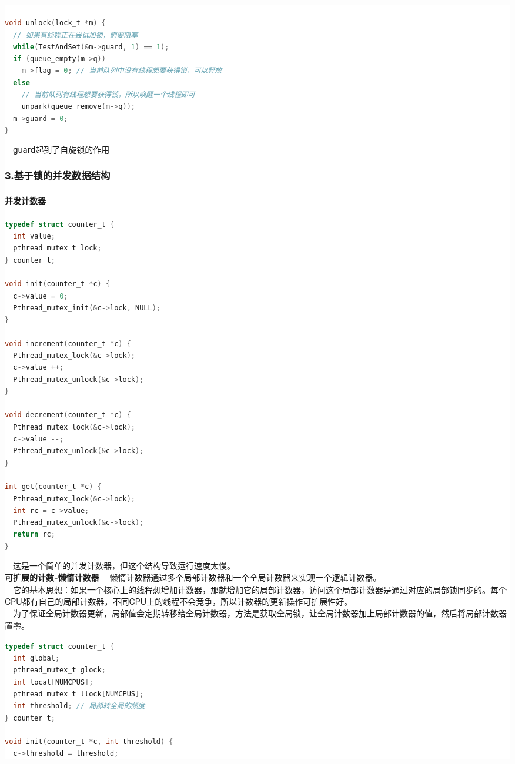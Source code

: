 ```c

void unlock(lock_t *m) {
  // 如果有线程正在尝试加锁，则要阻塞
  while(TestAndSet(&m->guard, 1) == 1);
  if (queue_empty(m->q))
    m->flag = 0; // 当前队列中没有线程想要获得锁，可以释放
  else 
    // 当前队列有线程想要获得锁，所以唤醒一个线程即可
    unpark(queue_remove(m->q));
  m->guard = 0;
}
```
&ensp;&ensp;guard起到了自旋锁的作用
### 3.基于锁的并发数据结构
#### 并发计数器
```c
typedef struct counter_t {
  int value;
  pthread_mutex_t lock;
} counter_t;

void init(counter_t *c) {
  c->value = 0;
  Pthread_mutex_init(&c->lock, NULL);
}

void increment(counter_t *c) {
  Pthread_mutex_lock(&c->lock);
  c->value ++;
  Pthread_mutex_unlock(&c->lock);
}

void decrement(counter_t *c) {
  Pthread_mutex_lock(&c->lock);
  c->value --;
  Pthread_mutex_unlock(&c->lock);  
}

int get(counter_t *c) {
  Pthread_mutex_lock(&c->lock);
  int rc = c->value;
  Pthread_mutex_unlock(&c->lock);  
  return rc;
}
```
&ensp;&ensp;这是一个简单的并发计数器，但这个结构导致运行速度太慢。<br/>
**可扩展的计数-懒惰计数器**
&ensp;&ensp;懒惰计数器通过多个局部计数器和一个全局计数器来实现一个逻辑计数器。<br/>
&ensp;&ensp;它的基本思想：如果一个核心上的线程想增加计数器，那就增加它的局部计数器，访问这个局部计数器是通过对应的局部锁同步的。每个CPU都有自己的局部计数器，不同CPU上的线程不会竞争，所以计数器的更新操作可扩展性好。<br/>
&ensp;&ensp;为了保证全局计数器更新，局部值会定期转移给全局计数器，方法是获取全局锁，让全局计数器加上局部计数器的值，然后将局部计数器置零。
```c
typedef struct counter_t {
  int global;
  pthread_mutex_t glock;
  int local[NUMCPUS];
  pthread_mutex_t llock[NUMCPUS];
  int threshold; // 局部转全局的频度
} counter_t;

void init(counter_t *c, int threshold) {
  c->threshold = threshold;
```
